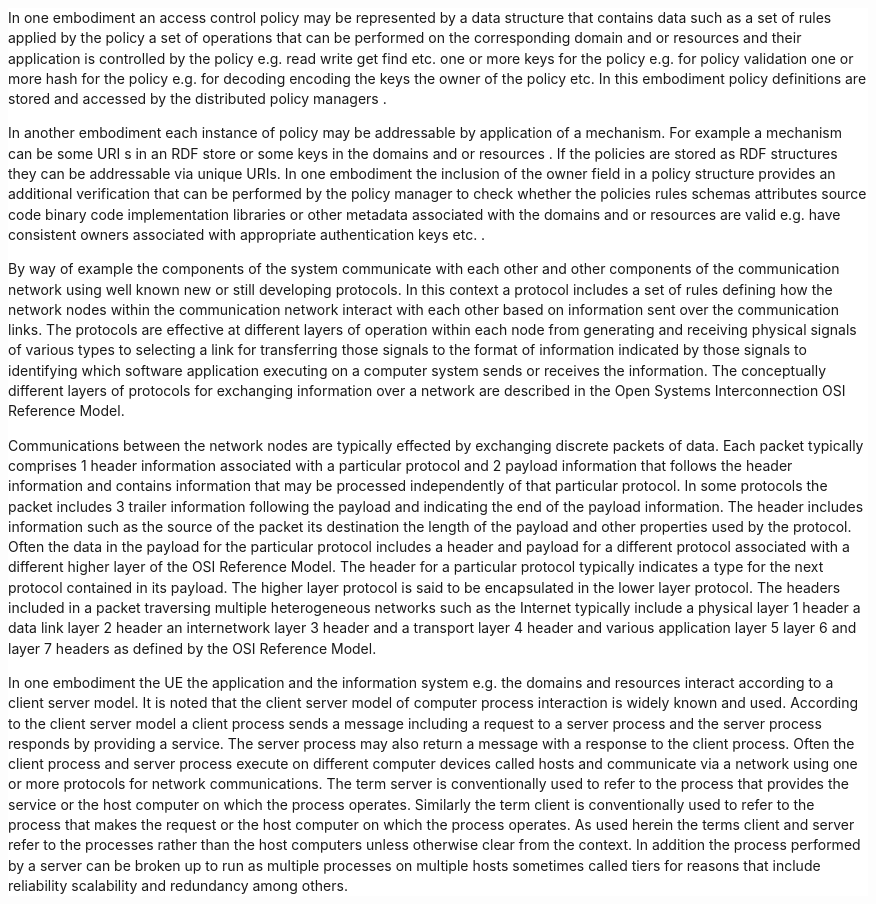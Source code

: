 In one embodiment an access control policy may be represented by a data structure that contains data such as a set of rules applied by the policy a set of operations that can be performed on the corresponding domain and or resources and their application is controlled by the policy e.g. read write get find etc. one or more keys for the policy e.g. for policy validation one or more hash for the policy e.g. for decoding encoding the keys the owner of the policy etc. In this embodiment policy definitions are stored and accessed by the distributed policy managers .

In another embodiment each instance of policy may be addressable by application of a mechanism. For example a mechanism can be some URI s in an RDF store or some keys in the domains and or resources . If the policies are stored as RDF structures they can be addressable via unique URIs. In one embodiment the inclusion of the owner field in a policy structure provides an additional verification that can be performed by the policy manager to check whether the policies rules schemas attributes source code binary code implementation libraries or other metadata associated with the domains and or resources are valid e.g. have consistent owners associated with appropriate authentication keys etc. .

By way of example the components of the system communicate with each other and other components of the communication network using well known new or still developing protocols. In this context a protocol includes a set of rules defining how the network nodes within the communication network interact with each other based on information sent over the communication links. The protocols are effective at different layers of operation within each node from generating and receiving physical signals of various types to selecting a link for transferring those signals to the format of information indicated by those signals to identifying which software application executing on a computer system sends or receives the information. The conceptually different layers of protocols for exchanging information over a network are described in the Open Systems Interconnection OSI Reference Model.

Communications between the network nodes are typically effected by exchanging discrete packets of data. Each packet typically comprises 1 header information associated with a particular protocol and 2 payload information that follows the header information and contains information that may be processed independently of that particular protocol. In some protocols the packet includes 3 trailer information following the payload and indicating the end of the payload information. The header includes information such as the source of the packet its destination the length of the payload and other properties used by the protocol. Often the data in the payload for the particular protocol includes a header and payload for a different protocol associated with a different higher layer of the OSI Reference Model. The header for a particular protocol typically indicates a type for the next protocol contained in its payload. The higher layer protocol is said to be encapsulated in the lower layer protocol. The headers included in a packet traversing multiple heterogeneous networks such as the Internet typically include a physical layer 1 header a data link layer 2 header an internetwork layer 3 header and a transport layer 4 header and various application layer 5 layer 6 and layer 7 headers as defined by the OSI Reference Model.

In one embodiment the UE the application and the information system e.g. the domains and resources interact according to a client server model. It is noted that the client server model of computer process interaction is widely known and used. According to the client server model a client process sends a message including a request to a server process and the server process responds by providing a service. The server process may also return a message with a response to the client process. Often the client process and server process execute on different computer devices called hosts and communicate via a network using one or more protocols for network communications. The term server is conventionally used to refer to the process that provides the service or the host computer on which the process operates. Similarly the term client is conventionally used to refer to the process that makes the request or the host computer on which the process operates. As used herein the terms client and server refer to the processes rather than the host computers unless otherwise clear from the context. In addition the process performed by a server can be broken up to run as multiple processes on multiple hosts sometimes called tiers for reasons that include reliability scalability and redundancy among others.
